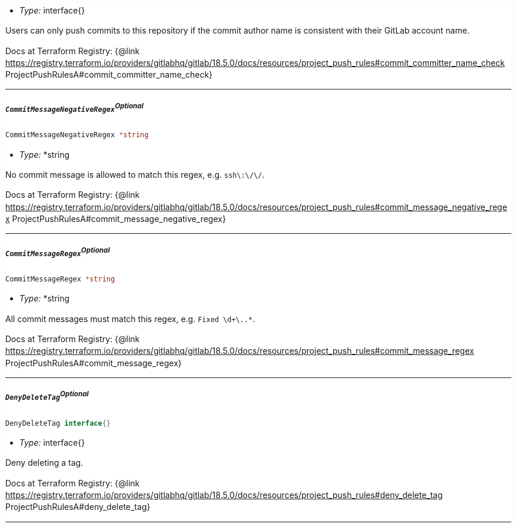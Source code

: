 - *Type:* interface{}

Users can only push commits to this repository if the commit author name is consistent with their GitLab account name.

Docs at Terraform Registry: {@link https://registry.terraform.io/providers/gitlabhq/gitlab/18.5.0/docs/resources/project_push_rules#commit_committer_name_check ProjectPushRulesA#commit_committer_name_check}

---

##### `CommitMessageNegativeRegex`<sup>Optional</sup> <a name="CommitMessageNegativeRegex" id="@cdktf/provider-gitlab.projectPushRules.ProjectPushRulesAConfig.property.commitMessageNegativeRegex"></a>

```go
CommitMessageNegativeRegex *string
```

- *Type:* *string

No commit message is allowed to match this regex, e.g. `ssh\:\/\/`.

Docs at Terraform Registry: {@link https://registry.terraform.io/providers/gitlabhq/gitlab/18.5.0/docs/resources/project_push_rules#commit_message_negative_regex ProjectPushRulesA#commit_message_negative_regex}

---

##### `CommitMessageRegex`<sup>Optional</sup> <a name="CommitMessageRegex" id="@cdktf/provider-gitlab.projectPushRules.ProjectPushRulesAConfig.property.commitMessageRegex"></a>

```go
CommitMessageRegex *string
```

- *Type:* *string

All commit messages must match this regex, e.g. `Fixed \d+\..*`.

Docs at Terraform Registry: {@link https://registry.terraform.io/providers/gitlabhq/gitlab/18.5.0/docs/resources/project_push_rules#commit_message_regex ProjectPushRulesA#commit_message_regex}

---

##### `DenyDeleteTag`<sup>Optional</sup> <a name="DenyDeleteTag" id="@cdktf/provider-gitlab.projectPushRules.ProjectPushRulesAConfig.property.denyDeleteTag"></a>

```go
DenyDeleteTag interface{}
```

- *Type:* interface{}

Deny deleting a tag.

Docs at Terraform Registry: {@link https://registry.terraform.io/providers/gitlabhq/gitlab/18.5.0/docs/resources/project_push_rules#deny_delete_tag ProjectPushRulesA#deny_delete_tag}

---